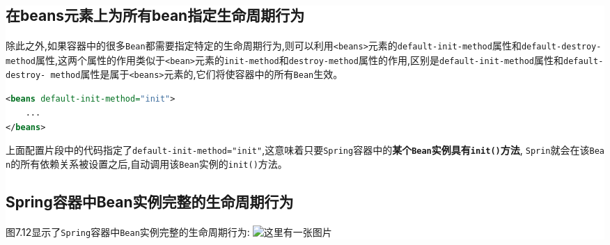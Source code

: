 ## 在beans元素上为所有bean指定生命周期行为 ##
除此之外,如果容器中的很多`Bean`都需要指定特定的生命周期行为,则可以利用`<beans>`元素的`default-init-method`属性和`default-destroy-method`属性,这两个属性的作用类似于`<bean>`元素的`init-method`和`destroy-method`属性的作用,区别是`default-init-method`属性和`default-destroy- method`属性是属于`<beans>`元素的,它们将使容器中的所有`Bean`生效。
```xml
<beans default-init-method="init">
    ...
</beans>
```
上面配置片段中的代码指定了`default-init-method="init"`,这意味着只要`Spring`容器中的**某个`Bean`实例具有`init()`方法**, `Sprin`就会在该`Bean`的所有依赖关系被设置之后,自动调用该`Bean`实例的`init()`方法。
## Spring容器中Bean实例完整的生命周期行为 ##
图7.12显示了`Spring`容器中`Bean`实例完整的生命周期行为:
![这里有一张图片](https://image-1257720033.cos.ap-shanghai.myqcloud.com/blog/readbooknote/QingLiangJiJavaEEQiYeYingYongShiZhan5/ch7/3.png)



